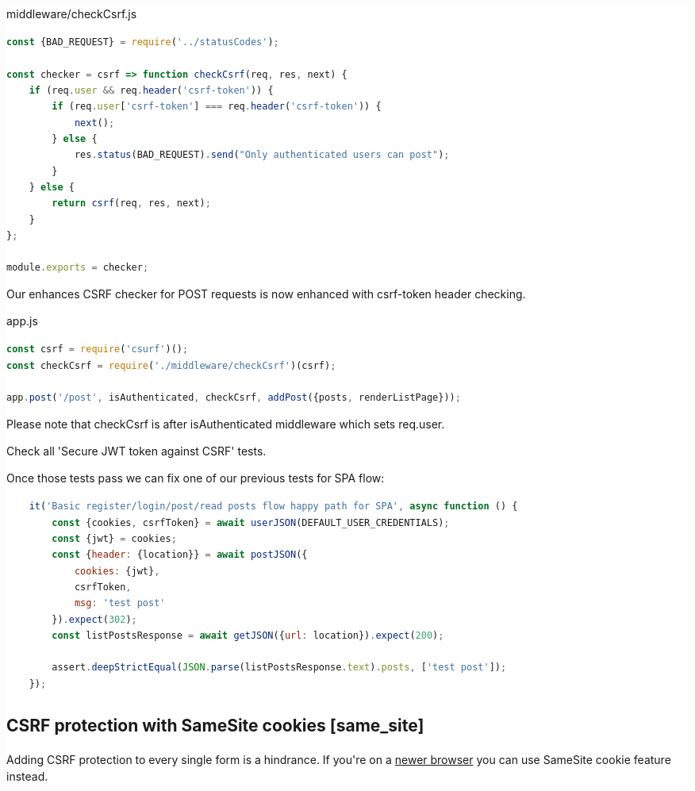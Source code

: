 middleware/checkCsrf.js
```javascript
const {BAD_REQUEST} = require('../statusCodes');

const checker = csrf => function checkCsrf(req, res, next) {
    if (req.user && req.header('csrf-token')) {
        if (req.user['csrf-token'] === req.header('csrf-token')) {
            next();
        } else {
            res.status(BAD_REQUEST).send("Only authenticated users can post");
        }
    } else {
        return csrf(req, res, next);
    }
};

module.exports = checker;
```
Our enhances CSRF checker for POST requests is now enhanced
with csrf-token header checking.

app.js
```javascript
const csrf = require('csurf')();
const checkCsrf = require('./middleware/checkCsrf')(csrf);

app.post('/post', isAuthenticated, checkCsrf, addPost({posts, renderListPage}));
```
Please note that checkCsrf is after isAuthenticated middleware which
sets req.user.

Check all 'Secure JWT token against CSRF' tests.

Once those tests pass we can fix one of our previous tests for SPA flow:
```javascript
    it('Basic register/login/post/read posts flow happy path for SPA', async function () {
        const {cookies, csrfToken} = await userJSON(DEFAULT_USER_CREDENTIALS);
        const {jwt} = cookies;
        const {header: {location}} = await postJSON({
            cookies: {jwt},
            csrfToken,
            msg: 'test post'
        }).expect(302);
        const listPostsResponse = await getJSON({url: location}).expect(200);

        assert.deepStrictEqual(JSON.parse(listPostsResponse.text).posts, ['test post']);
    });
```

## CSRF protection with SameSite cookies [same_site]

Adding CSRF protection to every single form is a hindrance.
If you're on a [newer browser](https://caniuse.com/#feat=same-site-cookie-attribute)
you can use SameSite cookie feature instead.
